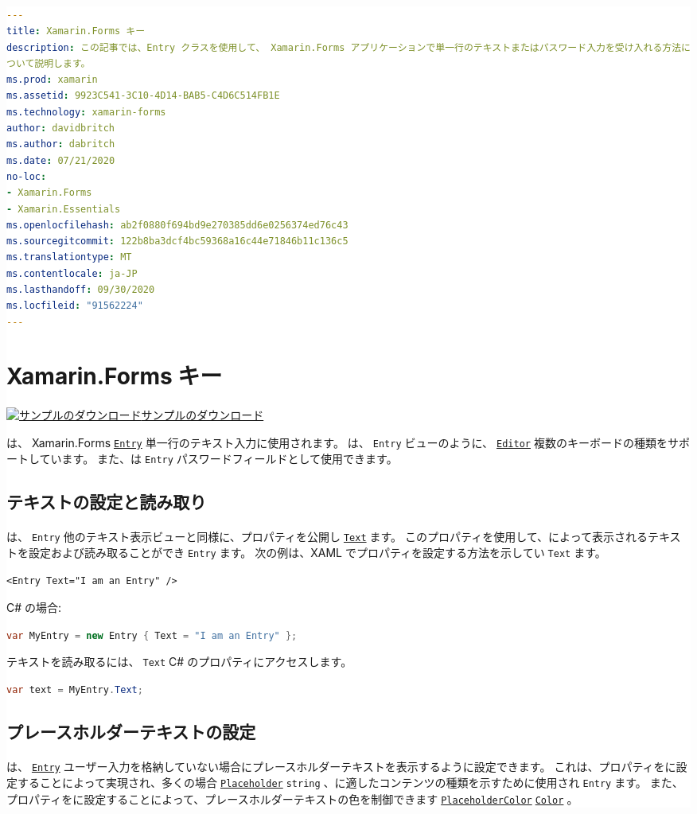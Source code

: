 ```yaml
---
title: Xamarin.Forms キー
description: この記事では、Entry クラスを使用して、 Xamarin.Forms アプリケーションで単一行のテキストまたはパスワード入力を受け入れる方法について説明します。
ms.prod: xamarin
ms.assetid: 9923C541-3C10-4D14-BAB5-C4D6C514FB1E
ms.technology: xamarin-forms
author: davidbritch
ms.author: dabritch
ms.date: 07/21/2020
no-loc:
- Xamarin.Forms
- Xamarin.Essentials
ms.openlocfilehash: ab2f0880f694bd9e270385dd6e0256374ed76c43
ms.sourcegitcommit: 122b8ba3dcf4bc59368a16c44e71846b11c136c5
ms.translationtype: MT
ms.contentlocale: ja-JP
ms.lasthandoff: 09/30/2020
ms.locfileid: "91562224"
---
```

# <a name="no-locxamarinforms-entry"></a>Xamarin.Forms キー

[![サンプルのダウンロード](~/media/shared/download.png)サンプルのダウンロード](https://docs.microsoft.com/samples/xamarin/xamarin-forms-samples/userinterface-text)

は、 Xamarin.Forms [`Entry`](xref:Xamarin.Forms.Entry) 単一行のテキスト入力に使用されます。 は、 `Entry` ビューのように、 [`Editor`](xref:Xamarin.Forms.Editor) 複数のキーボードの種類をサポートしています。 また、は `Entry` パスワードフィールドとして使用できます。

## <a name="set-and-read-text"></a>テキストの設定と読み取り

は、 `Entry` 他のテキスト表示ビューと同様に、プロパティを公開し [`Text`](xref:Xamarin.Forms.InputView.Text) ます。 このプロパティを使用して、によって表示されるテキストを設定および読み取ることができ `Entry` ます。 次の例は、XAML でプロパティを設定する方法を示してい `Text` ます。

```xaml
<Entry Text="I am an Entry" />
```

C# の場合:

```csharp
var MyEntry = new Entry { Text = "I am an Entry" };
```

テキストを読み取るには、 `Text` C# のプロパティにアクセスします。

```csharp
var text = MyEntry.Text;
```

## <a name="set-placeholder-text"></a>プレースホルダーテキストの設定

は、 [`Entry`](xref:Xamarin.Forms.Entry) ユーザー入力を格納していない場合にプレースホルダーテキストを表示するように設定できます。 これは、プロパティをに設定することによって実現され、多くの場合 [`Placeholder`](xref:Xamarin.Forms.InputView.Placeholder) `string` 、に適したコンテンツの種類を示すために使用され `Entry` ます。 また、プロパティをに設定することによって、プレースホルダーテキストの色を制御できます [`PlaceholderColor`](xref:Xamarin.Forms.InputView.PlaceholderColor) [`Color`](xref:Xamarin.Forms.Color) 。
